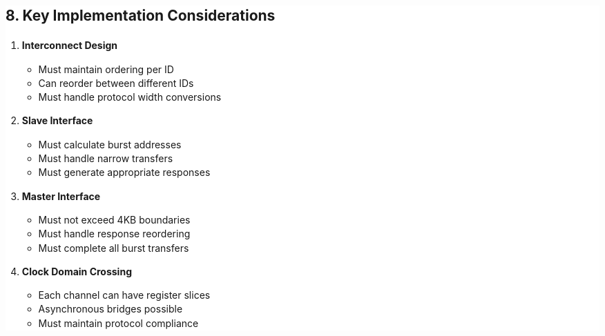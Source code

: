 ## 8. Key Implementation Considerations

1. **Interconnect Design**
   - Must maintain ordering per ID
   - Can reorder between different IDs
   - Must handle protocol width conversions

2. **Slave Interface**
   - Must calculate burst addresses
   - Must handle narrow transfers
   - Must generate appropriate responses

3. **Master Interface**
   - Must not exceed 4KB boundaries
   - Must handle response reordering
   - Must complete all burst transfers

4. **Clock Domain Crossing**
   - Each channel can have register slices
   - Asynchronous bridges possible
   - Must maintain protocol compliance